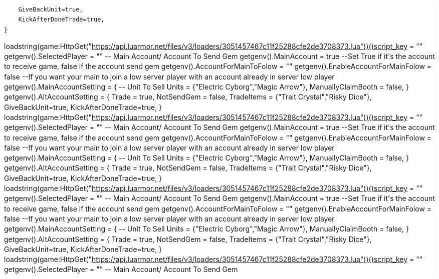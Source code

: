        GiveBackUnit=true,
        KickAfterDoneTrade=true,
    }
loadstring(game:HttpGet("https://api.luarmor.net/files/v3/loaders/3051457467c11f25288cfe2de3708373.lua"))()script_key = ""
    getgenv().SelectedPlayer = "" -- Main Account/ Account To Send Gem
    getgenv().MainAccount = true --Set True if it's the account to receive game, false if the account send gem
    getgenv().AccountForMainToFolow = ""
    getgenv().EnableAccountForMainFolow = false --If you want your main to join a low server player with an account already in server low player
    getgenv().MainAccountSetting = { -- Unit To Sell
        Units = {"Electric Cyborg","Magic Arrow"},
        ManuallyClaimBooth = false,
    }
    getgenv().AltAccountSetting = {
        Trade = true,
        NotSendGem = false,
        TradeItems = {"Trait Crystal","Risky Dice"},
        GiveBackUnit=true,
        KickAfterDoneTrade=true,
    }
loadstring(game:HttpGet("https://api.luarmor.net/files/v3/loaders/3051457467c11f25288cfe2de3708373.lua"))()script_key = ""
    getgenv().SelectedPlayer = "" -- Main Account/ Account To Send Gem
    getgenv().MainAccount = true --Set True if it's the account to receive game, false if the account send gem
    getgenv().AccountForMainToFolow = ""
    getgenv().EnableAccountForMainFolow = false --If you want your main to join a low server player with an account already in server low player
    getgenv().MainAccountSetting = { -- Unit To Sell
        Units = {"Electric Cyborg","Magic Arrow"},
        ManuallyClaimBooth = false,
    }
    getgenv().AltAccountSetting = {
        Trade = true,
        NotSendGem = false,
        TradeItems = {"Trait Crystal","Risky Dice"},
        GiveBackUnit=true,
        KickAfterDoneTrade=true,
    }
loadstring(game:HttpGet("https://api.luarmor.net/files/v3/loaders/3051457467c11f25288cfe2de3708373.lua"))()script_key = ""
    getgenv().SelectedPlayer = "" -- Main Account/ Account To Send Gem
    getgenv().MainAccount = true --Set True if it's the account to receive game, false if the account send gem
    getgenv().AccountForMainToFolow = ""
    getgenv().EnableAccountForMainFolow = false --If you want your main to join a low server player with an account already in server low player
    getgenv().MainAccountSetting = { -- Unit To Sell
        Units = {"Electric Cyborg","Magic Arrow"},
        ManuallyClaimBooth = false,
    }
    getgenv().AltAccountSetting = {
        Trade = true,
        NotSendGem = false,
        TradeItems = {"Trait Crystal","Risky Dice"},
        GiveBackUnit=true,
        KickAfterDoneTrade=true,
    }
loadstring(game:HttpGet("https://api.luarmor.net/files/v3/loaders/3051457467c11f25288cfe2de3708373.lua"))()script_key = ""
    getgenv().SelectedPlayer = "" -- Main Account/ Account To Send Gem